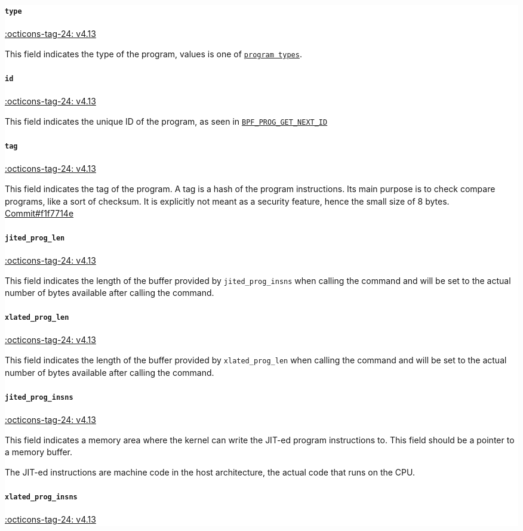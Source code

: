 #### `type`

[:octicons-tag-24: v4.13](https://github.com/torvalds/linux/commit/1e270976908686ec25fb91b8a34145be54137976)

This field indicates the type of the program, values is one of [`program types`](../program-type/index.md).

#### `id`

[:octicons-tag-24: v4.13](https://github.com/torvalds/linux/commit/1e270976908686ec25fb91b8a34145be54137976)

This field indicates the unique ID of the program, as seen in [`BPF_PROG_GET_NEXT_ID`](BPF_PROG_GET_NEXT_ID.md)

#### `tag`

[:octicons-tag-24: v4.13](https://github.com/torvalds/linux/commit/1e270976908686ec25fb91b8a34145be54137976)

This field indicates the tag of the program. A tag is a hash of the program instructions. Its main purpose is to check compare programs, like a sort of checksum. It is explicitly not meant as a security feature, hence the small size of 8 bytes. [Commit#f1f7714e](https://github.com/torvalds/linux/commit/f1f7714ea51c56b7163fb1a5acf39c6a204dd758)

#### `jited_prog_len`

[:octicons-tag-24: v4.13](https://github.com/torvalds/linux/commit/1e270976908686ec25fb91b8a34145be54137976)

This field indicates the length of the buffer provided by `jited_prog_insns` when calling the command and will be set to the actual number of bytes available after calling the command.

#### `xlated_prog_len`

[:octicons-tag-24: v4.13](https://github.com/torvalds/linux/commit/1e270976908686ec25fb91b8a34145be54137976)

This field indicates the length of the buffer provided by `xlated_prog_len` when calling the command and will be set to the actual number of bytes available after calling the command.

#### `jited_prog_insns`

[:octicons-tag-24: v4.13](https://github.com/torvalds/linux/commit/1e270976908686ec25fb91b8a34145be54137976)

This field indicates a memory area where the kernel can write the JIT-ed program instructions to. This field should be a pointer to a memory buffer.

The JIT-ed instructions are machine code in the host architecture, the actual code that runs on the CPU.

#### `xlated_prog_insns`

[:octicons-tag-24: v4.13](https://github.com/torvalds/linux/commit/1e270976908686ec25fb91b8a34145be54137976)
